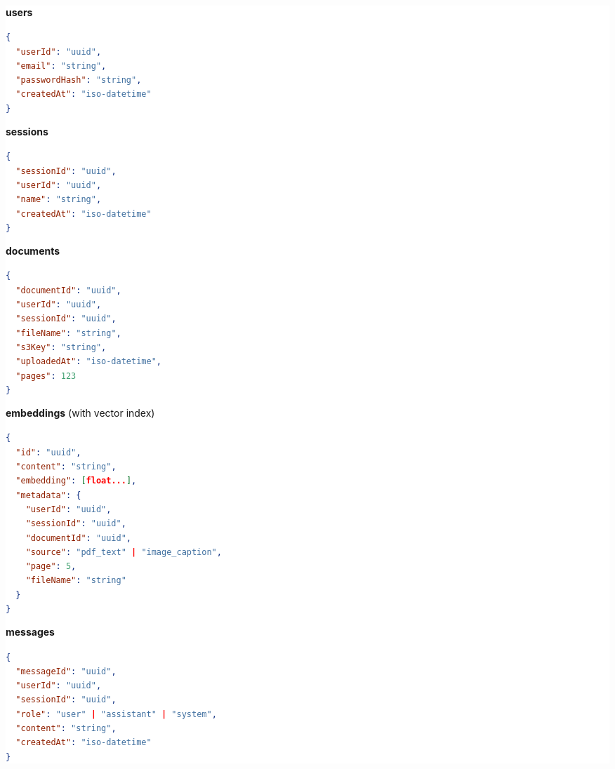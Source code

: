**users**
```json
{
  "userId": "uuid",
  "email": "string",
  "passwordHash": "string",
  "createdAt": "iso-datetime"
}
```

**sessions**
```json
{
  "sessionId": "uuid",
  "userId": "uuid",
  "name": "string",
  "createdAt": "iso-datetime"
}
```

**documents**
```json
{
  "documentId": "uuid",
  "userId": "uuid",
  "sessionId": "uuid",
  "fileName": "string",
  "s3Key": "string",
  "uploadedAt": "iso-datetime",
  "pages": 123
}
```

**embeddings** (with vector index)
```json
{
  "id": "uuid",
  "content": "string",
  "embedding": [float...],
  "metadata": {
    "userId": "uuid",
    "sessionId": "uuid",
    "documentId": "uuid",
    "source": "pdf_text" | "image_caption",
    "page": 5,
    "fileName": "string"
  }
}
```

**messages**
```json
{
  "messageId": "uuid",
  "userId": "uuid",
  "sessionId": "uuid",
  "role": "user" | "assistant" | "system",
  "content": "string",
  "createdAt": "iso-datetime"
}
```
